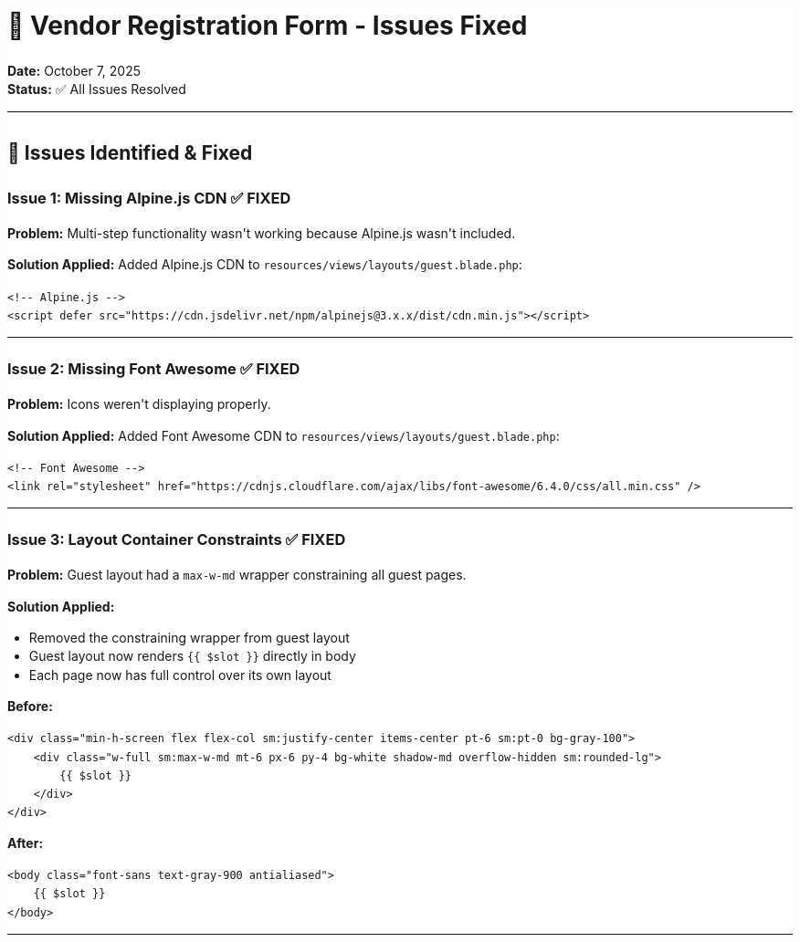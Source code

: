 # 🔧 Vendor Registration Form - Issues Fixed

**Date:** October 7, 2025  
**Status:** ✅ All Issues Resolved

---

## 🐛 **Issues Identified & Fixed**

### **Issue 1: Missing Alpine.js CDN** ✅ FIXED
**Problem:** Multi-step functionality wasn't working because Alpine.js wasn't included.

**Solution Applied:**
Added Alpine.js CDN to `resources/views/layouts/guest.blade.php`:
```blade
<!-- Alpine.js -->
<script defer src="https://cdn.jsdelivr.net/npm/alpinejs@3.x.x/dist/cdn.min.js"></script>
```

---

### **Issue 2: Missing Font Awesome** ✅ FIXED
**Problem:** Icons weren't displaying properly.

**Solution Applied:**
Added Font Awesome CDN to `resources/views/layouts/guest.blade.php`:
```blade
<!-- Font Awesome -->
<link rel="stylesheet" href="https://cdnjs.cloudflare.com/ajax/libs/font-awesome/6.4.0/css/all.min.css" />
```

---

### **Issue 3: Layout Container Constraints** ✅ FIXED
**Problem:** Guest layout had a `max-w-md` wrapper constraining all guest pages.

**Solution Applied:**
- Removed the constraining wrapper from guest layout
- Guest layout now renders `{{ $slot }}` directly in body
- Each page now has full control over its own layout

**Before:**
```blade
<div class="min-h-screen flex flex-col sm:justify-center items-center pt-6 sm:pt-0 bg-gray-100">
    <div class="w-full sm:max-w-md mt-6 px-6 py-4 bg-white shadow-md overflow-hidden sm:rounded-lg">
        {{ $slot }}
    </div>
</div>
```

**After:**
```blade
<body class="font-sans text-gray-900 antialiased">
    {{ $slot }}
</body>
```

---